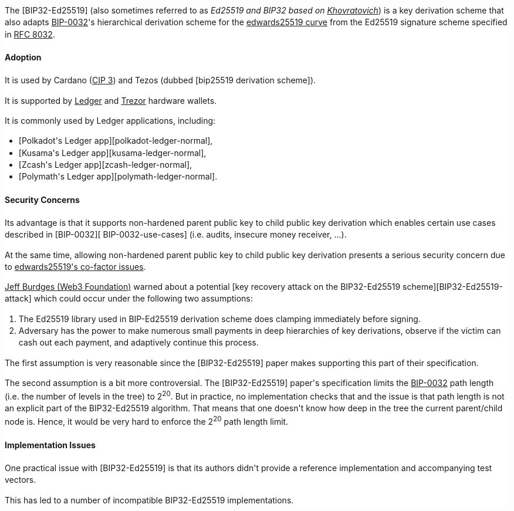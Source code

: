 The [BIP32-Ed25519] (also sometimes referred to as _Ed25519 and BIP32
based on [Khovratovich]_) is a key derivation scheme that also adapts
[BIP-0032]'s hierarchical derivation scheme for the [edwards25519 curve] from
the Ed25519 signature scheme specified in [RFC 8032].


#### Adoption

It is used by Cardano ([CIP 3]) and Tezos (dubbed [bip25519 derivation scheme]).

It is supported by [Ledger] and [Trezor] hardware wallets.

It is commonly used by Ledger applications, including:

- [Polkadot's Ledger app][polkadot-ledger-normal],
- [Kusama's Ledger app][kusama-ledger-normal],
- [Zcash's Ledger app][zcash-ledger-normal],
- [Polymath's Ledger app][polymath-ledger-normal].

#### Security Concerns

Its advantage is that it supports non-hardened parent public key to child public
key derivation which enables certain use cases described in [BIP-0032][
BIP-0032-use-cases] (i.e. audits, insecure money receiver, ...).

At the same time, allowing non-hardened parent public key to child public key
derivation presents a serious security concern due to [edwards25519's co-factor
issues][diff-bip32-ed25519].

[Jeff Burdges (Web3 Foundation)] warned about a potential [key recovery attack
on the BIP32-Ed25519 scheme][BIP32-Ed25519-attack] which could occur under the
following two assumptions:

1. The Ed25519 library used in BIP-Ed25519 derivation scheme does clamping
   immediately before signing.
2. Adversary has the power to make numerous small payments in deep hierarchies
   of key derivations, observe if the victim can cash out each payment, and
   adaptively continue this process.

The first assumption is very reasonable since the [BIP32-Ed25519] paper makes
supporting this part of their specification.


The second assumption is a bit more controversial.
The [BIP32-Ed25519] paper's specification limits the [BIP-0032] path length
(i.e. the number of levels in the tree) to 2<sup>20</sup>.
But in practice, no implementation checks that and the issue is that path length
is not an explicit part of the BIP32-Ed25519 algorithm. That means that one
doesn't know how deep in the tree the current parent/child node is. Hence, it
would be very hard to enforce the 2<sup>20</sup> path length limit.


#### Implementation Issues

One practical issue with [BIP32-Ed25519] is that its authors didn't provide a
reference implementation and accompanying test vectors.

This has led to a number of incompatible BIP32-Ed25519 implementations.


[hd-scheme]: #hierarchical-key-derivation-scheme
[diff-bip32-ed25519]: #difficulties-in-adapting-bip-0032-to-edwards25519-curve
[key-derivation-paths]: #key-derivation-paths
[Oasis Network]: /general/oasis-network/overview
[Account]: ../consensus/services/staking.md#accounts
[BIP-0032]: https://github.com/bitcoin/bips/blob/master/bip-0032.mediawiki
[BIP-0039]: https://github.com/bitcoin/bips/blob/master/bip-0039.mediawiki
[BIP-0044]: https://github.com/bitcoin/bips/blob/master/bip-0044.mediawiki
[SLIP-0010]: https://github.com/satoshilabs/slips/blob/master/slip-0010.md
[SLIP-0023]: https://github.com/satoshilabs/slips/blob/master/slip-0023.md
[SLIP-0044]: https://github.com/satoshilabs/slips/blob/master/slip-0044.md
[edwards25519 curve]: https://tools.ietf.org/html/rfc8032#section-5
[RFC 8032]: https://tools.ietf.org/html/rfc8032
[Trezor]: https://trezor.io/
[Ledger]: https://www.ledger.com/
[secp256k1]: https://en.bitcoin.it/wiki/Secp256k1
[modern crypto]: https://moderncrypto.org/
[UTXO]: https://en.wikipedia.org/wiki/Unspent_transaction_output
[Jeff Burdges (Web3 Foundation)]: https://github.com/burdges
[Khovratovich]: https://en.wikipedia.org/wiki/Dmitry_Khovratovich
[BIP32-Ed25519-OCaml]: https://github.com/vbmithr/ocaml-bip32-ed25519
[BIP32-Ed25519-Go]: https://github.com/islishude/bip32
[CIP 3]: https://cips.cardano.org/cips/cip3/
[oasis-ledger-app]: https://github.com/LedgerHQ/app-oasis
[bitpie]: /general/manage-tokens/holding-rose-tokens/bitpie-wallet
[Andrew Kozlik (SatoshiLabs)]: https://github.com/andrewkozlik
[Justin Starry (Solana)]: https://github.com/jstarry